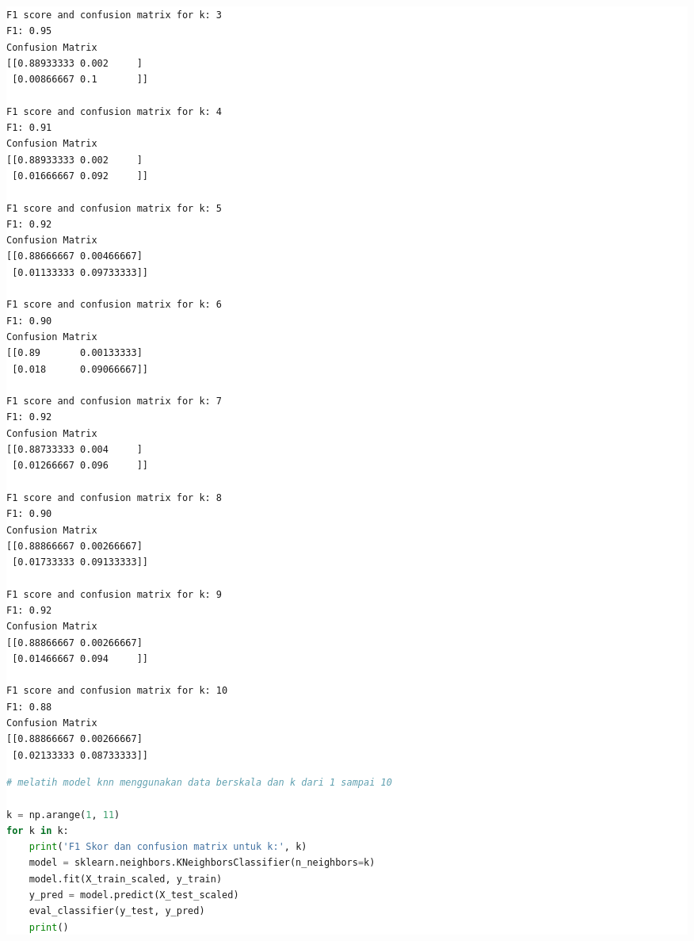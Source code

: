     F1 score and confusion matrix for k: 3
    F1: 0.95
    Confusion Matrix
    [[0.88933333 0.002     ]
     [0.00866667 0.1       ]]
    
    F1 score and confusion matrix for k: 4
    F1: 0.91
    Confusion Matrix
    [[0.88933333 0.002     ]
     [0.01666667 0.092     ]]
    
    F1 score and confusion matrix for k: 5
    F1: 0.92
    Confusion Matrix
    [[0.88666667 0.00466667]
     [0.01133333 0.09733333]]
    
    F1 score and confusion matrix for k: 6
    F1: 0.90
    Confusion Matrix
    [[0.89       0.00133333]
     [0.018      0.09066667]]
    
    F1 score and confusion matrix for k: 7
    F1: 0.92
    Confusion Matrix
    [[0.88733333 0.004     ]
     [0.01266667 0.096     ]]
    
    F1 score and confusion matrix for k: 8
    F1: 0.90
    Confusion Matrix
    [[0.88866667 0.00266667]
     [0.01733333 0.09133333]]
    
    F1 score and confusion matrix for k: 9
    F1: 0.92
    Confusion Matrix
    [[0.88866667 0.00266667]
     [0.01466667 0.094     ]]
    
    F1 score and confusion matrix for k: 10
    F1: 0.88
    Confusion Matrix
    [[0.88866667 0.00266667]
     [0.02133333 0.08733333]]
    



```python
# melatih model knn menggunakan data berskala dan k dari 1 sampai 10

k = np.arange(1, 11)
for k in k:
    print('F1 Skor dan confusion matrix untuk k:', k)
    model = sklearn.neighbors.KNeighborsClassifier(n_neighbors=k)
    model.fit(X_train_scaled, y_train)
    y_pred = model.predict(X_test_scaled)
    eval_classifier(y_test, y_pred)
    print()
```
